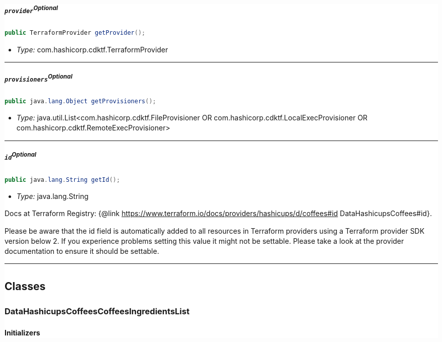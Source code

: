 
##### `provider`<sup>Optional</sup> <a name="provider" id="@cdktf/provider-hashicups.dataHashicupsCoffees.DataHashicupsCoffeesConfig.property.provider"></a>

```java
public TerraformProvider getProvider();
```

- *Type:* com.hashicorp.cdktf.TerraformProvider

---

##### `provisioners`<sup>Optional</sup> <a name="provisioners" id="@cdktf/provider-hashicups.dataHashicupsCoffees.DataHashicupsCoffeesConfig.property.provisioners"></a>

```java
public java.lang.Object getProvisioners();
```

- *Type:* java.util.List<com.hashicorp.cdktf.FileProvisioner OR com.hashicorp.cdktf.LocalExecProvisioner OR com.hashicorp.cdktf.RemoteExecProvisioner>

---

##### `id`<sup>Optional</sup> <a name="id" id="@cdktf/provider-hashicups.dataHashicupsCoffees.DataHashicupsCoffeesConfig.property.id"></a>

```java
public java.lang.String getId();
```

- *Type:* java.lang.String

Docs at Terraform Registry: {@link https://www.terraform.io/docs/providers/hashicups/d/coffees#id DataHashicupsCoffees#id}.

Please be aware that the id field is automatically added to all resources in Terraform providers using a Terraform provider SDK version below 2.
If you experience problems setting this value it might not be settable. Please take a look at the provider documentation to ensure it should be settable.

---

## Classes <a name="Classes" id="Classes"></a>

### DataHashicupsCoffeesCoffeesIngredientsList <a name="DataHashicupsCoffeesCoffeesIngredientsList" id="@cdktf/provider-hashicups.dataHashicupsCoffees.DataHashicupsCoffeesCoffeesIngredientsList"></a>

#### Initializers <a name="Initializers" id="@cdktf/provider-hashicups.dataHashicupsCoffees.DataHashicupsCoffeesCoffeesIngredientsList.Initializer"></a>
